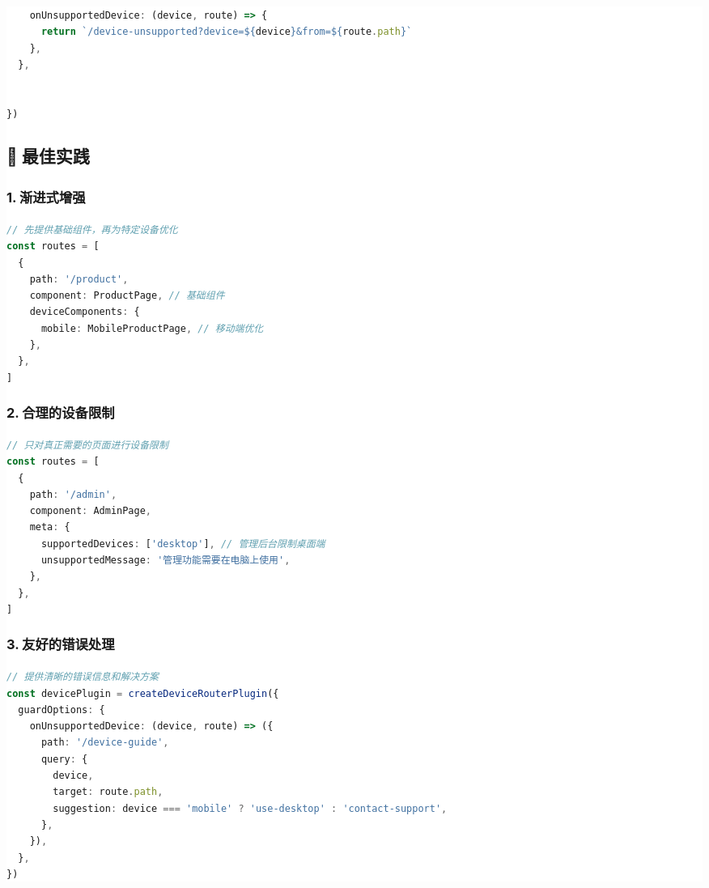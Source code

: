 ```typescript
    onUnsupportedDevice: (device, route) => {
      return `/device-unsupported?device=${device}&from=${route.path}`
    },
  },


})
```

## 🎯 最佳实践

### 1. 渐进式增强

```typescript
// 先提供基础组件，再为特定设备优化
const routes = [
  {
    path: '/product',
    component: ProductPage, // 基础组件
    deviceComponents: {
      mobile: MobileProductPage, // 移动端优化
    },
  },
]
```

### 2. 合理的设备限制

```typescript
// 只对真正需要的页面进行设备限制
const routes = [
  {
    path: '/admin',
    component: AdminPage,
    meta: {
      supportedDevices: ['desktop'], // 管理后台限制桌面端
      unsupportedMessage: '管理功能需要在电脑上使用',
    },
  },
]
```

### 3. 友好的错误处理

```typescript
// 提供清晰的错误信息和解决方案
const devicePlugin = createDeviceRouterPlugin({
  guardOptions: {
    onUnsupportedDevice: (device, route) => ({
      path: '/device-guide',
      query: {
        device,
        target: route.path,
        suggestion: device === 'mobile' ? 'use-desktop' : 'contact-support',
      },
    }),
  },
})
```

